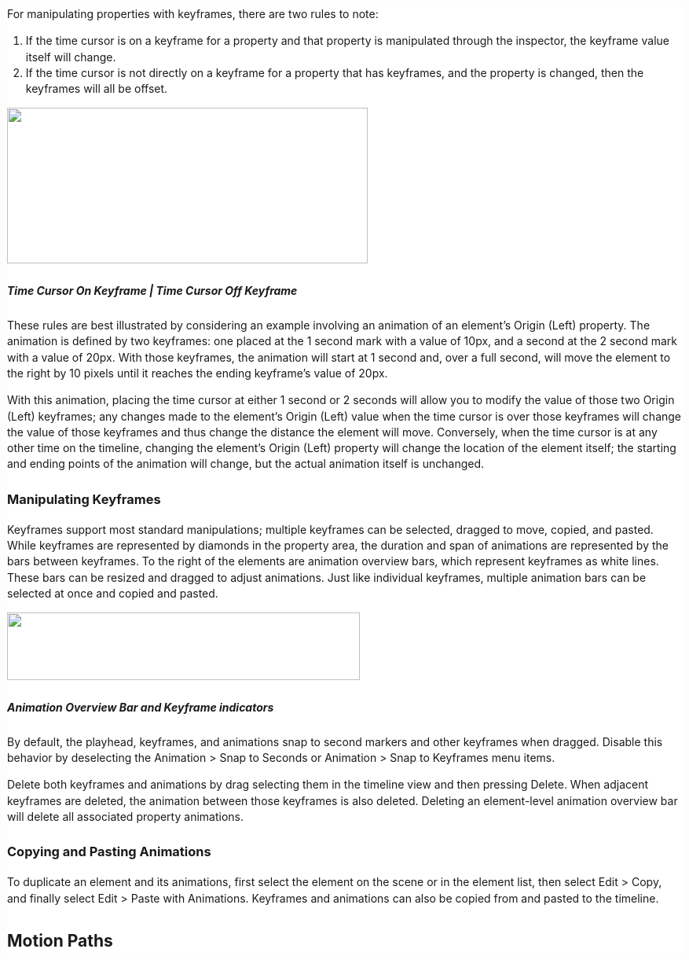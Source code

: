 For manipulating properties with keyframes, there are two rules to note:

1. If the time cursor is on a keyframe for a property and that property is manipulated through the inspector, the keyframe value itself will change.
2. If the time cursor is not directly on a keyframe for a property that has keyframes, and the property is changed, then the keyframes will all be offset.

<img class="center" src="https://raw.githubusercontent.com/tumult/hype-documentation/refs/heads/main/images/Animation-On-andOffKeyframe@2x.png" width="459" height="198" alt=""/>

##### Time Cursor On Keyframe | Time Cursor Off Keyframe

These rules are best illustrated by considering an example involving an animation of an element’s Origin (Left) property. The animation is defined by two keyframes: one placed at the 1 second mark with a value of 10px, and a second at the 2 second mark with a value of 20px. With those keyframes, the animation will start at 1 second and, over a full second, will move the element to the right by 10 pixels until it reaches the ending keyframe’s value of 20px.

With this animation, placing the time cursor at either 1 second or 2 seconds will allow you to modify the value of those two Origin (Left) keyframes; any changes made to the element’s Origin (Left) value when the time cursor is over those keyframes will change the value of those keyframes and thus change the distance the element will move. Conversely, when the time cursor is at any other time on the timeline, changing the element’s Origin (Left) property will change the location of the element itself; the starting and ending points of the animation will change, but the actual animation itself is unchanged.

### Manipulating Keyframes


Keyframes support most standard manipulations; multiple keyframes can be selected, dragged to move, copied, and pasted. While keyframes are represented by diamonds in the property area, the duration and span of animations are represented by the bars between keyframes. To the right of the elements are animation overview bars, which represent keyframes as white lines. These bars can be resized and dragged to adjust animations. Just like individual keyframes, multiple animation bars can be selected at once and copied and pasted.

<img class="center" src="https://raw.githubusercontent.com/tumult/hype-documentation/refs/heads/main/images/AnimationBars@2x.png" width="449" height="86" alt=""/>

##### Animation Overview Bar and Keyframe indicators  


By default, the playhead, keyframes, and animations snap to second markers and other keyframes when dragged. Disable this behavior by deselecting the Animation > Snap to Seconds or Animation > Snap to Keyframes menu items.

Delete both keyframes and animations by drag selecting them in the timeline view and then pressing Delete. When adjacent keyframes are deleted, the animation between those keyframes is also deleted. Deleting an element-level animation overview bar will delete all associated property animations.

### Copying and Pasting Animations


To duplicate an element and its animations, first select the element on the scene or in the element list, then select Edit > Copy, and finally select Edit > Paste with Animations. Keyframes and animations can also be copied from and pasted to the timeline.

## Motion Paths
